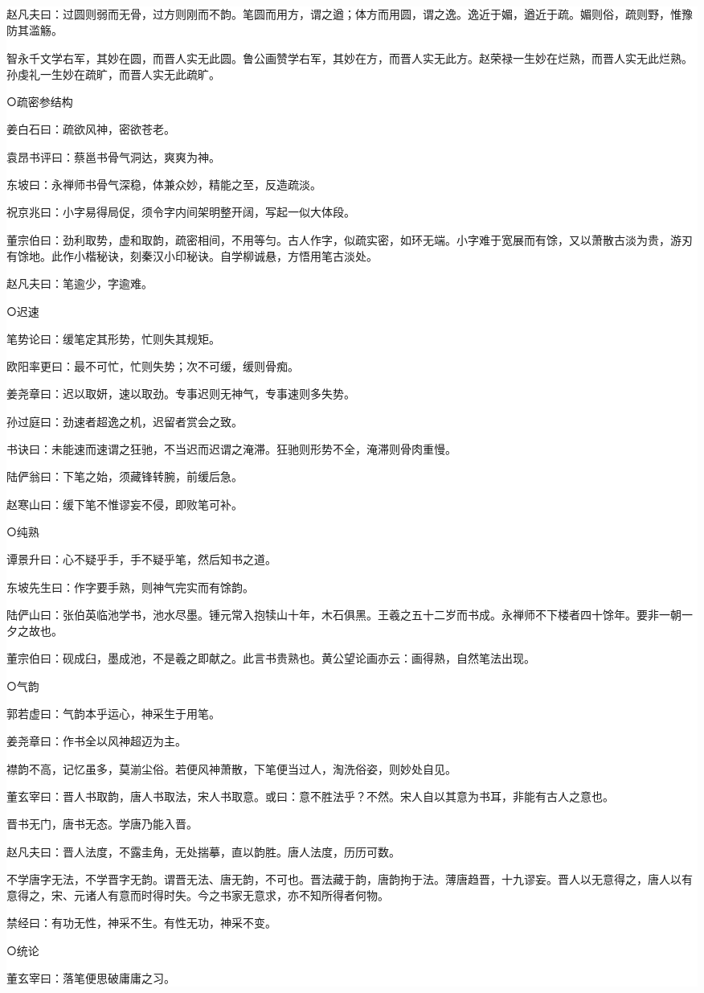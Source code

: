 赵凡夫曰：过圆则弱而无骨，过方则刚而不韵。笔圆而用方，谓之遒；体方而用圆，谓之逸。逸近于媚，遒近于疏。媚则俗，疏则野，惟豫防其滥觞。  

智永千文学右军，其妙在圆，而晋人实无此圆。鲁公画赞学右军，其妙在方，而晋人实无此方。赵荣禄一生妙在烂熟，而晋人实无此烂熟。孙虔礼一生妙在疏旷，而晋人实无此疏旷。  

○疏密参结构  

姜白石曰：疏欲风神，密欲苍老。  

袁昂书评曰：蔡邕书骨气洞达，爽爽为神。  

东坡曰：永禅师书骨气深稳，体兼众妙，精能之至，反造疏淡。  

祝京兆曰：小字易得局促，须令字内间架明整开阔，写起一似大体段。  

董宗伯曰：劲利取势，虚和取韵，疏密相间，不用等匀。古人作字，似疏实密，如环无端。小字难于宽展而有馀，又以萧散古淡为贵，游刃有馀地。此作小楷秘诀，刻秦汉小印秘诀。自学柳诚悬，方悟用笔古淡处。  

赵凡夫曰：笔逾少，字逾难。  

○迟速  

笔势论曰：缓笔定其形势，忙则失其规矩。  

欧阳率更曰：最不可忙，忙则失势；次不可缓，缓则骨痴。  

姜尧章曰：迟以取妍，速以取劲。专事迟则无神气，专事速则多失势。  

孙过庭曰：劲速者超逸之机，迟留者赏会之致。  

书诀曰：未能速而速谓之狂驰，不当迟而迟谓之淹滞。狂驰则形势不全，淹滞则骨肉重慢。  

陆俨翁曰：下笔之始，须藏锋转腕，前缓后急。  

赵寒山曰：缓下笔不惟谬妄不侵，即败笔可补。  

○纯熟  

谭景升曰：心不疑乎手，手不疑乎笔，然后知书之道。  

东坡先生曰：作字要手熟，则神气完实而有馀韵。  

陆俨山曰：张伯英临池学书，池水尽墨。锺元常入抱犊山十年，木石俱黑。王羲之五十二岁而书成。永禅师不下楼者四十馀年。要非一朝一夕之故也。  

董宗伯曰：砚成臼，墨成池，不是羲之即献之。此言书贵熟也。黄公望论画亦云：画得熟，自然笔法出现。  

○气韵  

郭若虚曰：气韵本乎运心，神采生于用笔。  

姜尧章曰：作书全以风神超迈为主。  

襟韵不高，记忆虽多，莫湔尘俗。若便风神萧散，下笔便当过人，淘洗俗姿，则妙处自见。  

董玄宰曰：晋人书取韵，唐人书取法，宋人书取意。或曰：意不胜法乎？不然。宋人自以其意为书耳，非能有古人之意也。  

晋书无门，唐书无态。学唐乃能入晋。  

赵凡夫曰：晋人法度，不露圭角，无处揣摹，直以韵胜。唐人法度，历历可数。  

不学唐字无法，不学晋字无韵。谓晋无法、唐无韵，不可也。晋法藏于韵，唐韵拘于法。薄唐趋晋，十九谬妄。晋人以无意得之，唐人以有意得之，宋、元诸人有意而时得时失。今之书家无意求，亦不知所得者何物。  

禁经曰：有功无性，神采不生。有性无功，神采不变。  

○统论  

董玄宰曰：落笔便思破庸庸之习。  
